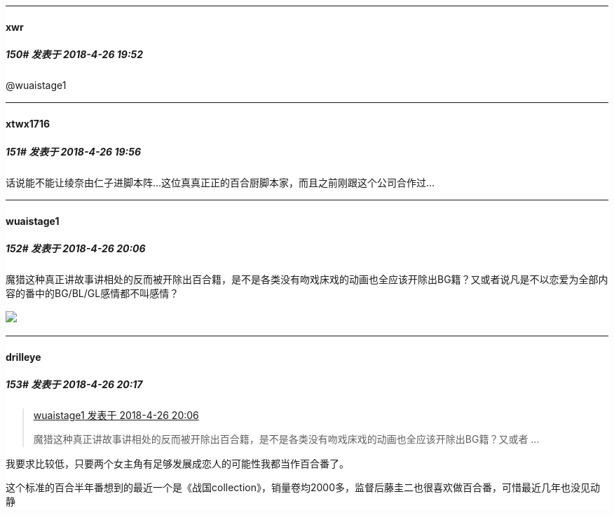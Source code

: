 


-----

####  xwr  
##### 150#       发表于 2018-4-26 19:52




@wuaistage1







-----

####  xtwx1716  
##### 151#       发表于 2018-4-26 19:56




话说能不能让绫奈由仁子进脚本阵…这位真真正正的百合厨脚本家，而且之前刚跟这个公司合作过…







-----

####  wuaistage1  
##### 152#       发表于 2018-4-26 20:06




魔猎这种真正讲故事讲相处的反而被开除出百合籍，是不是各类没有吻戏床戏的动画也全应该开除出BG籍？又或者说凡是不以恋爱为全部内容的番中的BG/BL/GL感情都不叫感情？

<img src="https://static.saraba1st.com/image/smiley/face2017/067.png" referrerpolicy="no-referrer">







-----

####  drilleye  
##### 153#       发表于 2018-4-26 20:17



<blockquote><a href="httphttps://bbs.saraba1st.com/2b/forum.php?mod=redirect&amp;goto=findpost&amp;pid=39385638&amp;ptid=1637573" target="_blank">wuaistage1 发表于 2018-4-26 20:06</a>

魔猎这种真正讲故事讲相处的反而被开除出百合籍，是不是各类没有吻戏床戏的动画也全应该开除出BG籍？又或者 ...</blockquote>
我要求比较低，只要两个女主角有足够发展成恋人的可能性我都当作百合番了。

这个标准的百合半年番想到的最近一个是《战国collection》，销量卷均2000多，监督后藤圭二也很喜欢做百合番，可惜最近几年也没见动静
